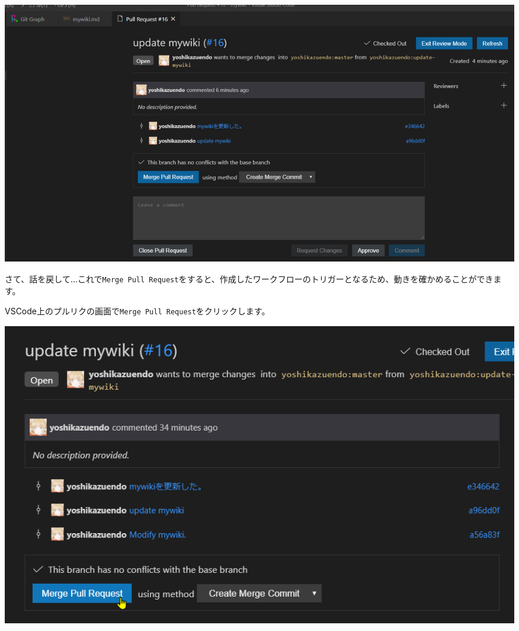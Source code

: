 ![](../src/../.vuepress/public/images/mywiki/20200902014222.png)

さて、話を戻して…これで`Merge Pull Request`をすると、作成したワークフローのトリガーとなるため、動きを確かめることができます。

VSCode上のプルリクの画面で`Merge Pull Request`をクリックします。

![](../src/../.vuepress/public/images/mywiki/20200902021108.png)
